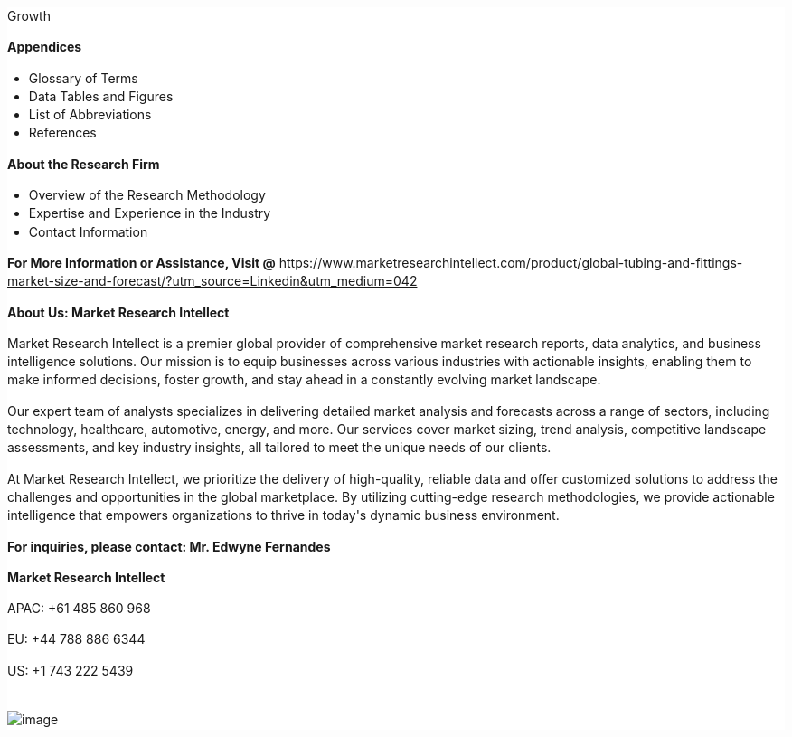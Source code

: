 Growth</li></ul><p><strong>Appendices</strong></p><ul><li>Glossary of Terms</li><li>Data Tables and Figures</li><li>List of Abbreviations</li><li>References</li></ul><p><strong>About the Research Firm</strong></p><ul><li>Overview of the Research Methodology</li><li>Expertise and Experience in the Industry</li><li>Contact Information</li></ul></div><div class="article-main__content" data-test-id="publishing-text-block"><p><span class="font-[700]"><strong>For More Information or Assistance, Visit @</strong>&nbsp;<a href="https://www.marketresearchintellect.com/product/global-tubing-and-fittings-market-size-and-forecast/?utm_source=Linkedin&utm_medium=042">https://www.marketresearchintellect.com/product/global-tubing-and-fittings-market-size-and-forecast/?utm_source=Linkedin&utm_medium=042</a></span></p><p><strong>About Us: Market Research Intellect</strong></p><p>Market Research Intellect is a premier global provider of comprehensive market research reports, data analytics, and business intelligence solutions. Our mission is to equip businesses across various industries with actionable insights, enabling them to make informed decisions, foster growth, and stay ahead in a constantly evolving market landscape.</p><p>Our expert team of analysts specializes in delivering detailed market analysis and forecasts across a range of sectors, including technology, healthcare, automotive, energy, and more. Our services cover market sizing, trend analysis, competitive landscape assessments, and key industry insights, all tailored to meet the unique needs of our clients.</p><p>At Market Research Intellect, we prioritize the delivery of high-quality, reliable data and offer customized solutions to address the challenges and opportunities in the global marketplace. By utilizing cutting-edge research methodologies, we provide actionable intelligence that empowers organizations to thrive in today's dynamic business environment.</p><p><strong>For inquiries, please contact: Mr. Edwyne Fernandes</strong></p><p><strong>Market Research Intellect</strong></p><p>APAC: +61 485 860 968</p><p>EU: +44 788 886 6344</p><p>US: +1 743 222 5439</p></div><div class="article-main__content" data-test-id="publishing-text-block">&nbsp;</div>
![image](https://github.com/user-attachments/assets/defa2d6a-3a64-4f56-83a2-af1361e68086)

